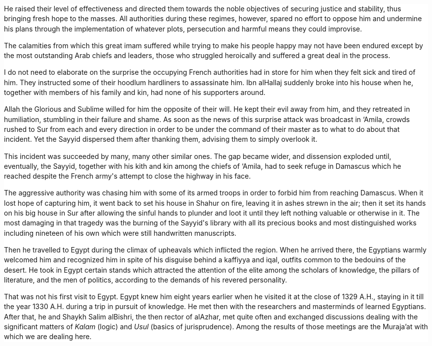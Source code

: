 He raised their level of effectiveness and directed them towards the
noble objectives of securing justice and stability, thus bringing fresh
hope to the masses. All authorities during these regimes, however,
spared no effort to oppose him and undermine his plans through the
implementation of whatever plots, persecution and harmful means they
could improvise.

The calamities from which this great imam suffered while trying to make
his people happy may not have been endured except by the most
outstanding Arab chiefs and leaders, those who struggled heroically and
suffered a great deal in the process.

I do not need to elaborate on the surprise the occupying French
authorities had in store for him when they felt sick and tired of him.
They instructed some of their hoodlum hardliners to assassinate him. Ibn
al­Hallaj suddenly broke into his house when he, together with members
of his family and kin, had none of his supporters around.

Allah the Glorious and Sublime willed for him the opposite of their
will. He kept their evil away from him, and they retreated in
humiliation, stumbling in their failure and shame. As soon as the news
of this surprise attack was broadcast in ‘Amila, crowds rushed to Sur
from each and every direction in order to be under the command of their
master as to what to do about that incident. Yet the Sayyid dispersed
them after thanking them, advising them to simply overlook it.

This incident was succeeded by many, many other similar ones. The gap
became wider, and dissension exploded until, eventually, the Sayyid,
together with his kith and kin among the chiefs of ‘Amila, had to seek
refuge in Damascus which he reached despite the French army's attempt to
close the highway in his face.

The aggressive authority was chasing him with some of its armed troops
in order to forbid him from reaching Damascus. When it lost hope of
capturing him, it went back to set his house in Shahur on fire, leaving
it in ashes strewn in the air; then it set its hands on his big house in
Sur after allowing the sinful hands to plunder and loot it until they
left nothing valuable or otherwise in it. The most damaging in that
tragedy was the burning of the Sayyid's library with all its precious
books and most distinguished works including nineteen of his own which
were still hand­written manuscripts.

Then he travelled to Egypt during the climax of upheavals which
inflicted the region. When he arrived there, the Egyptians warmly
welcomed him and recognized him in spite of his disguise behind a
kaffiyya and iqal, outfits common to the bedouins of the desert. He took
in Egypt certain stands which attracted the attention of the elite among
the scholars of knowledge, the pillars of literature, and the men of
politics, according to the demands of his revered personality.

That was not his first visit to Egypt. Egypt knew him eight years
earlier when he visited it at the close of 1329 A.H., staying in it till
the year 1330 A.H. during a trip in pursuit of knowledge. He met then
with the researchers and master­minds of learned Egyptians. After that,
he and Shaykh Salim al­Bishri, the then rector of al­Azhar, met quite
often and exchanged discussions dealing with the significant matters of
*Kalam* (logic) and *Usul* (basics of jurisprudence). Among the results
of those meetings are the Muraja’at with which we are dealing here.
